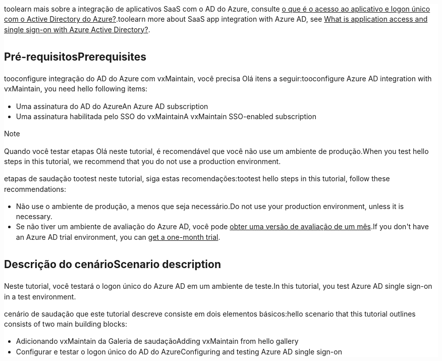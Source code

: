 <span data-ttu-id="1a904-110">toolearn mais sobre a integração de aplicativos SaaS com o AD do Azure, consulte [o que é o acesso ao aplicativo e logon único com o Active Directory do Azure?](active-directory-appssoaccess-whatis.md).</span><span class="sxs-lookup"><span data-stu-id="1a904-110">toolearn more about SaaS app integration with Azure AD, see [What is application access and single sign-on with Azure Active Directory?](active-directory-appssoaccess-whatis.md).</span></span>

## <a name="prerequisites"></a><span data-ttu-id="1a904-111">Pré-requisitos</span><span class="sxs-lookup"><span data-stu-id="1a904-111">Prerequisites</span></span>

<span data-ttu-id="1a904-112">tooconfigure integração do AD do Azure com vxMaintain, você precisa Olá itens a seguir:</span><span class="sxs-lookup"><span data-stu-id="1a904-112">tooconfigure Azure AD integration with vxMaintain, you need hello following items:</span></span>

- <span data-ttu-id="1a904-113">Uma assinatura do AD do Azure</span><span class="sxs-lookup"><span data-stu-id="1a904-113">An Azure AD subscription</span></span>
- <span data-ttu-id="1a904-114">Uma assinatura habilitada pelo SSO do vxMaintain</span><span class="sxs-lookup"><span data-stu-id="1a904-114">A vxMaintain SSO-enabled subscription</span></span>

> [!NOTE]
> <span data-ttu-id="1a904-115">Quando você testar etapas Olá neste tutorial, é recomendável que você não use um ambiente de produção.</span><span class="sxs-lookup"><span data-stu-id="1a904-115">When you test hello steps in this tutorial, we recommend that you do not use a production environment.</span></span>

<span data-ttu-id="1a904-116">etapas de saudação tootest neste tutorial, siga estas recomendações:</span><span class="sxs-lookup"><span data-stu-id="1a904-116">tootest hello steps in this tutorial, follow these recommendations:</span></span>

- <span data-ttu-id="1a904-117">Não use o ambiente de produção, a menos que seja necessário.</span><span class="sxs-lookup"><span data-stu-id="1a904-117">Do not use your production environment, unless it is necessary.</span></span>
- <span data-ttu-id="1a904-118">Se não tiver um ambiente de avaliação do Azure AD, você pode [obter uma versão de avaliação de um mês](https://azure.microsoft.com/pricing/free-trial/).</span><span class="sxs-lookup"><span data-stu-id="1a904-118">If you don't have an Azure AD trial environment, you can [get a one-month trial](https://azure.microsoft.com/pricing/free-trial/).</span></span>

## <a name="scenario-description"></a><span data-ttu-id="1a904-119">Descrição do cenário</span><span class="sxs-lookup"><span data-stu-id="1a904-119">Scenario description</span></span>
<span data-ttu-id="1a904-120">Neste tutorial, você testará o logon único do Azure AD em um ambiente de teste.</span><span class="sxs-lookup"><span data-stu-id="1a904-120">In this tutorial, you test Azure AD single sign-on in a test environment.</span></span> 

<span data-ttu-id="1a904-121">cenário de saudação que este tutorial descreve consiste em dois elementos básicos:</span><span class="sxs-lookup"><span data-stu-id="1a904-121">hello scenario that this tutorial outlines consists of two main building blocks:</span></span>

* <span data-ttu-id="1a904-122">Adicionando vxMaintain da Galeria de saudação</span><span class="sxs-lookup"><span data-stu-id="1a904-122">Adding vxMaintain from hello gallery</span></span>
* <span data-ttu-id="1a904-123">Configurar e testar o logon único do AD do Azure</span><span class="sxs-lookup"><span data-stu-id="1a904-123">Configuring and testing Azure AD single sign-on</span></span>


[1]: ./media/active-directory-saas-vxmaintain-tutorial/tutorial_general_01.png
[2]: ./media/active-directory-saas-vxmaintain-tutorial/tutorial_general_02.png
[3]: ./media/active-directory-saas-vxmaintain-tutorial/tutorial_general_03.png
[4]: ./media/active-directory-saas-vxmaintain-tutorial/tutorial_general_04.png
[100]: ./media/active-directory-saas-vxmaintain-tutorial/tutorial_general_100.png
[200]: ./media/active-directory-saas-vxmaintain-tutorial/tutorial_general_200.png
[201]: ./media/active-directory-saas-vxmaintain-tutorial/tutorial_general_201.png
[202]: ./media/active-directory-saas-vxmaintain-tutorial/tutorial_general_202.png
[203]: ./media/active-directory-saas-vxmaintain-tutorial/tutorial_general_203.png